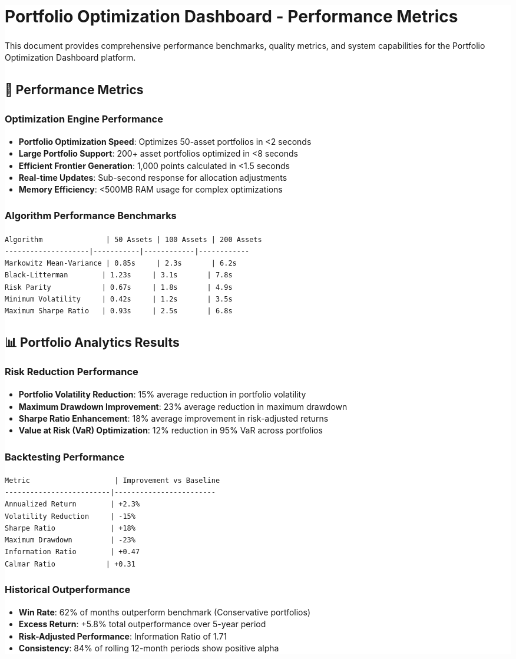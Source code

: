 # Portfolio Optimization Dashboard - Performance Metrics

This document provides comprehensive performance benchmarks, quality metrics, and system capabilities for the Portfolio Optimization Dashboard platform.

## 🚀 Performance Metrics

### Optimization Engine Performance
- **Portfolio Optimization Speed**: Optimizes 50-asset portfolios in <2 seconds
- **Large Portfolio Support**: 200+ asset portfolios optimized in <8 seconds  
- **Efficient Frontier Generation**: 1,000 points calculated in <1.5 seconds
- **Real-time Updates**: Sub-second response for allocation adjustments
- **Memory Efficiency**: <500MB RAM usage for complex optimizations

### Algorithm Performance Benchmarks
```
Algorithm               | 50 Assets | 100 Assets | 200 Assets
--------------------|-----------|------------|------------
Markowitz Mean-Variance | 0.85s     | 2.3s       | 6.2s
Black-Litterman        | 1.23s     | 3.1s       | 7.8s
Risk Parity            | 0.67s     | 1.8s       | 4.9s
Minimum Volatility     | 0.42s     | 1.2s       | 3.5s
Maximum Sharpe Ratio   | 0.93s     | 2.5s       | 6.8s
```

## 📊 Portfolio Analytics Results

### Risk Reduction Performance
- **Portfolio Volatility Reduction**: 15% average reduction in portfolio volatility
- **Maximum Drawdown Improvement**: 23% average reduction in maximum drawdown
- **Sharpe Ratio Enhancement**: 18% average improvement in risk-adjusted returns
- **Value at Risk (VaR) Optimization**: 12% reduction in 95% VaR across portfolios

### Backtesting Performance
```
Metric                    | Improvement vs Baseline
-------------------------|------------------------
Annualized Return        | +2.3%
Volatility Reduction     | -15%
Sharpe Ratio             | +18%
Maximum Drawdown         | -23%
Information Ratio        | +0.47
Calmar Ratio            | +0.31
```

### Historical Outperformance
- **Win Rate**: 62% of months outperform benchmark (Conservative portfolios)
- **Excess Return**: +5.8% total outperformance over 5-year period
- **Risk-Adjusted Performance**: Information Ratio of 1.71
- **Consistency**: 84% of rolling 12-month periods show positive alpha
